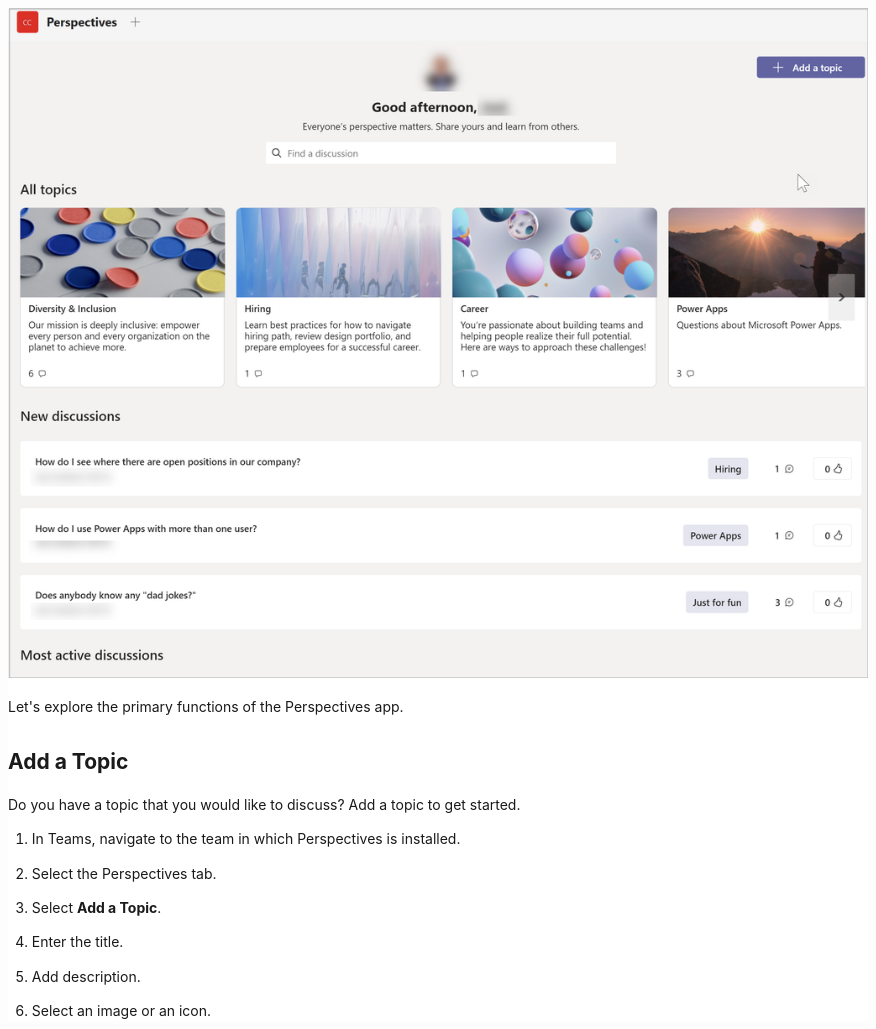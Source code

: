 ![Perspectives main screen.](media/perspectives/perspectives-main-screen.png "Perspectives main screen")

 Let's explore the primary functions of the Perspectives app.

## Add a Topic

Do you have a topic that you would like to discuss? Add a topic to get started.

1. In Teams, navigate to the team in which Perspectives is installed.

2. Select the Perspectives tab.

3. Select **Add a Topic**. 

4. Enter the title. 

5. Add description.

6. Select an image or an icon. 
